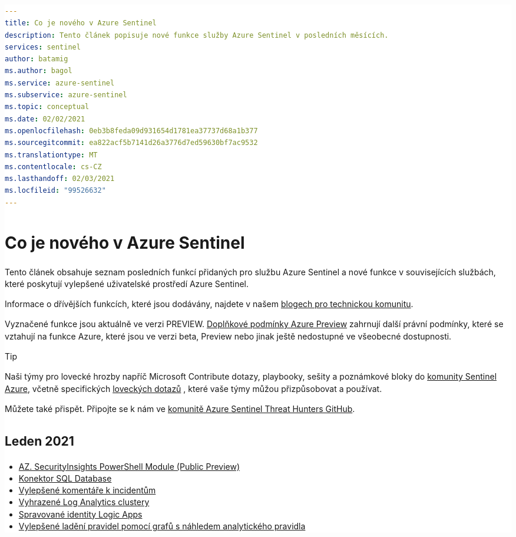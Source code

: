 ```yaml
---
title: Co je nového v Azure Sentinel
description: Tento článek popisuje nové funkce služby Azure Sentinel v posledních měsících.
services: sentinel
author: batamig
ms.author: bagol
ms.service: azure-sentinel
ms.subservice: azure-sentinel
ms.topic: conceptual
ms.date: 02/02/2021
ms.openlocfilehash: 0eb3b8feda09d931654d1781ea37737d68a1b377
ms.sourcegitcommit: ea822acf5b7141d26a3776d7ed59630bf7ac9532
ms.translationtype: MT
ms.contentlocale: cs-CZ
ms.lasthandoff: 02/03/2021
ms.locfileid: "99526632"
---
```

# <a name="whats-new-in-azure-sentinel"></a>Co je nového v Azure Sentinel

Tento článek obsahuje seznam posledních funkcí přidaných pro službu Azure Sentinel a nové funkce v souvisejících službách, které poskytují vylepšené uživatelské prostředí Azure Sentinel.

Informace o dřívějších funkcích, které jsou dodávány, najdete v našem [blogech pro technickou komunitu](https://techcommunity.microsoft.com/t5/azure-sentinel/bg-p/AzureSentinelBlog/label-name/What's%20New).

Vyznačené funkce jsou aktuálně ve verzi PREVIEW. [Doplňkové podmínky Azure Preview](https://azure.microsoft.com/support/legal/preview-supplemental-terms/) zahrnují další právní podmínky, které se vztahují na funkce Azure, které jsou ve verzi beta, Preview nebo jinak ještě nedostupné ve všeobecné dostupnosti.


> [!TIP]
> Naši týmy pro lovecké hrozby napříč Microsoft Contribute dotazy, playbooky, sešity a poznámkové bloky do [komunity Sentinel Azure](https://github.com/Azure/Azure-Sentinel), včetně specifických [loveckých dotazů](https://github.com/Azure/Azure-Sentinel) , které vaše týmy můžou přizpůsobovat a používat. 
>
> Můžete také přispět. Připojte se k nám ve [komunitě Azure Sentinel Threat Hunters GitHub](https://github.com/Azure/Azure-Sentinel/wiki).
> 

## <a name="january-2021"></a>Leden 2021

- [AZ. SecurityInsights PowerShell Module (Public Preview)](#azsecurityinsights-powershell-module-public-preview)
- [Konektor SQL Database](#sql-database-connector)
- [Vylepšené komentáře k incidentům](#improved-incident-comments)
- [Vyhrazené Log Analytics clustery](#dedicated-log-analytics-clusters)
- [Spravované identity Logic Apps](#logic-apps-managed-identities)
- [Vylepšené ladění pravidel pomocí grafů s náhledem analytického pravidla](#improved-rule-tuning-with-the-analytics-rule-preview-graphs-public-preview)
